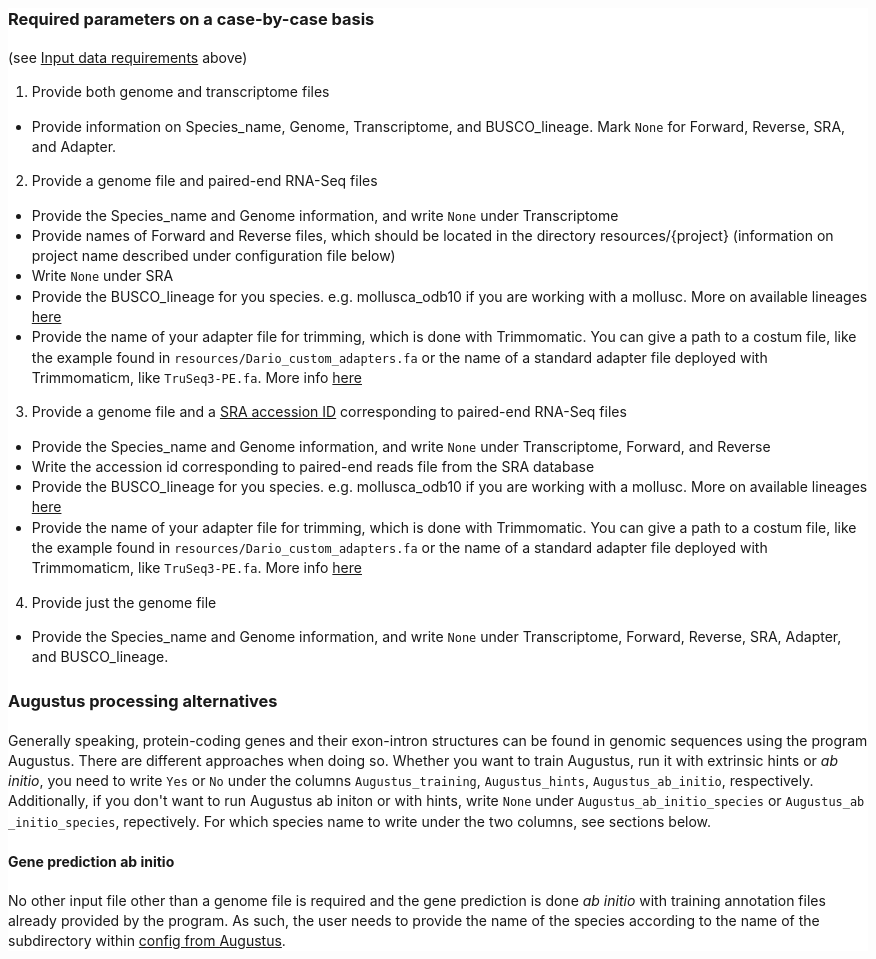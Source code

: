 ### Required parameters on a case-by-case basis 

(see [Input data requirements](https://github.com/juliawiggeshoff/AugusMake#input-data-requirements) above)

1. Provide both genome and transcriptome files
- Provide information on Species_name, Genome, Transcriptome, and BUSCO_lineage. Mark `None` for Forward, Reverse, SRA, and Adapter.

2. Provide a genome file and paired-end RNA-Seq files
- Provide the Species_name and Genome information, and write `None` under Transcriptome
- Provide names of Forward and Reverse files, which should be located in the directory resources/{project} (information on project name described under configuration file below)
- Write `None` under SRA
- Provide the BUSCO_lineage for you species. e.g. mollusca_odb10 if you are working with a mollusc. More on available lineages [here](https://busco-data.ezlab.org/v5/data/lineages/)
- Provide the name of your adapter file for trimming, which is done with Trimmomatic. You can give a path to a costum file, like the example found in `resources/Dario_custom_adapters.fa` or the name of a standard adapter file deployed with Trimmomaticm, like `TruSeq3-PE.fa`. More info [here](http://www.usadellab.org/cms/uploads/supplementary/Trimmomatic/TrimmomaticManual_V0.32.pdf)

3. Provide a genome file and a [SRA accession ID](https://www.ncbi.nlm.nih.gov/sra) corresponding to paired-end RNA-Seq files
- Provide the Species_name and Genome information, and write `None` under Transcriptome, Forward, and Reverse
- Write the accession id corresponding to paired-end reads file from the SRA database
- Provide the BUSCO_lineage for you species. e.g. mollusca_odb10 if you are working with a mollusc. More on available lineages [here](https://busco-data.ezlab.org/v5/data/lineages/)
- Provide the name of your adapter file for trimming, which is done with Trimmomatic. You can give a path to a costum file, like the example found in `resources/Dario_custom_adapters.fa` or the name of a standard adapter file deployed with Trimmomaticm, like `TruSeq3-PE.fa`. More info [here](http://www.usadellab.org/cms/uploads/supplementary/Trimmomatic/TrimmomaticManual_V0.32.pdf)

4. Provide just the genome file
- Provide the Species_name and Genome information, and write `None` under Transcriptome, Forward, Reverse, SRA, Adapter, and BUSCO_lineage.

### Augustus processing alternatives

Generally speaking, protein-coding genes and their exon-intron structures can be found in genomic sequences using the program Augustus. There are different approaches when doing so. Whether you want to train Augustus, run it with extrinsic hints or *ab initio*, you need to write `Yes` or `No` under the columns `Augustus_training`, `Augustus_hints`, `Augustus_ab_initio`, respectively. Additionally, if you don't want to run Augustus ab initon or with hints, write `None` under `Augustus_ab_initio_species` or `Augustus_ab_initio_species`, repectively. For which species name to write under the two columns, see sections below.

#### Gene prediction ab initio

No other input file other than a genome file is required and the gene prediction is done *ab initio* with training annotation files already provided by the program. As such, the user needs to provide the name of the species according to the name of the subdirectory within [config from Augustus](https://github.com/Gaius-Augustus/Augustus/tree/master/config/species).
